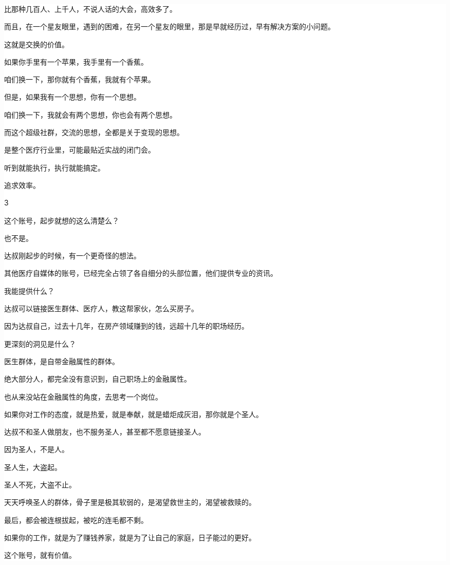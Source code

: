 比那种几百人、上千人，不说人话的大会，高效多了。  

而且，在一个星友眼里，遇到的困难，在另一个星友的眼里，那是早就经历过，早有解决方案的小问题。  

这就是交换的价值。  

如果你手里有一个苹果，我手里有一个香蕉。

咱们换一下，那你就有个香蕉，我就有个苹果。

但是，如果我有一个思想，你有一个思想。

咱们换一下，我就会有两个思想，你也会有两个思想。

而这个超级社群，交流的思想，全都是关于变现的思想。

是整个医疗行业里，可能最贴近实战的闭门会。

听到就能执行，执行就能搞定。

追求效率。  

  

3

  

这个账号，起步就想的这么清楚么？  

也不是。

达叔刚起步的时候，有一个更奇怪的想法。

其他医疗自媒体的账号，已经完全占领了各自细分的头部位置，他们提供专业的资讯。

我能提供什么？

达叔可以链接医生群体、医疗人，教这帮家伙，怎么买房子。

因为达叔自己，过去十几年，在房产领域赚到的钱，远超十几年的职场经历。

更深刻的洞见是什么？

医生群体，是自带金融属性的群体。

绝大部分人，都完全没有意识到，自己职场上的金融属性。

也从来没站在金融属性的角度，去思考一个岗位。  

如果你对工作的态度，就是热爱，就是奉献，就是蜡炬成灰泪，那你就是个圣人。  

达叔不和圣人做朋友，也不服务圣人，甚至都不愿意链接圣人。

因为圣人，不是人。  

圣人生，大盗起。  

圣人不死，大盗不止。

天天呼唤圣人的群体，骨子里是极其软弱的，是渴望救世主的，渴望被救赎的。

最后，都会被连根拔起，被吃的连毛都不剩。  

如果你的工作，就是为了赚钱养家，就是为了让自己的家庭，日子能过的更好。  

这个账号，就有价值。
